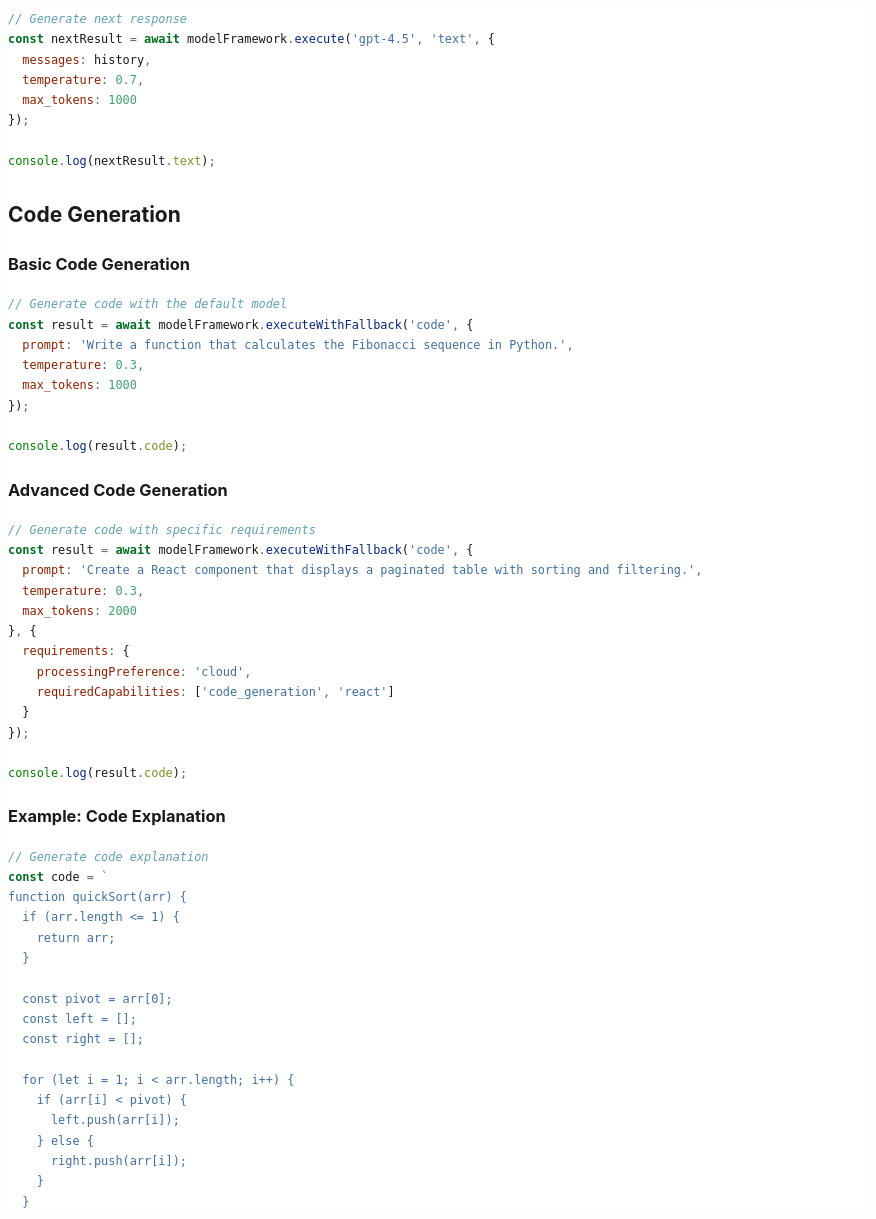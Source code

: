 ```javascript
// Generate next response
const nextResult = await modelFramework.execute('gpt-4.5', 'text', {
  messages: history,
  temperature: 0.7,
  max_tokens: 1000
});

console.log(nextResult.text);
```

## Code Generation

### Basic Code Generation

```javascript
// Generate code with the default model
const result = await modelFramework.executeWithFallback('code', {
  prompt: 'Write a function that calculates the Fibonacci sequence in Python.',
  temperature: 0.3,
  max_tokens: 1000
});

console.log(result.code);
```

### Advanced Code Generation

```javascript
// Generate code with specific requirements
const result = await modelFramework.executeWithFallback('code', {
  prompt: 'Create a React component that displays a paginated table with sorting and filtering.',
  temperature: 0.3,
  max_tokens: 2000
}, {
  requirements: {
    processingPreference: 'cloud',
    requiredCapabilities: ['code_generation', 'react']
  }
});

console.log(result.code);
```

### Example: Code Explanation

```javascript
// Generate code explanation
const code = `
function quickSort(arr) {
  if (arr.length <= 1) {
    return arr;
  }
  
  const pivot = arr[0];
  const left = [];
  const right = [];
  
  for (let i = 1; i < arr.length; i++) {
    if (arr[i] < pivot) {
      left.push(arr[i]);
    } else {
      right.push(arr[i]);
    }
  }
```